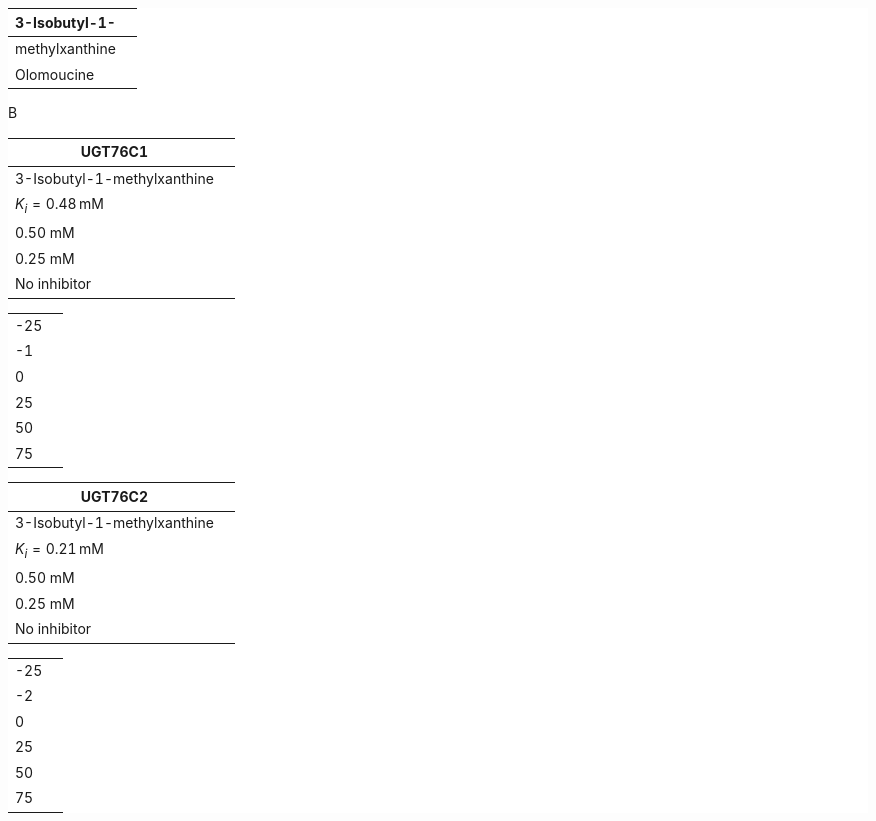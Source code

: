 | 3-Isobutyl-1- |  |
| --- | --- |
| methylxanthine |  |
| Olomoucine |  |

B

| UGT76C1 |  |
| --- | --- |
| 3-Isobutyl-1-methylxanthine |  |
| $K_{i} = 0.48 \, \text{mM}$ |  |
| 0.50 mM |  |
| 0.25 mM |  |
| No inhibitor |  |

|  |  |
| --- | --- |
| -25 |  |
| -1 |  |
| 0 |  |
| 25 |  |
| 50 |  |
| 75 |  |

| UGT76C2 |  |
| --- | --- |
| 3-Isobutyl-1-methylxanthine |  |
| $K_{i} = 0.21 \, \text{mM}$ |  |
| 0.50 mM |  |
| 0.25 mM |  |
| No inhibitor |  |

|  |  |
| --- | --- |
| -25 |  |
| -2 |  |
| 0 |  |
| 25 |  |
| 50 |  |
| 75 |  |
